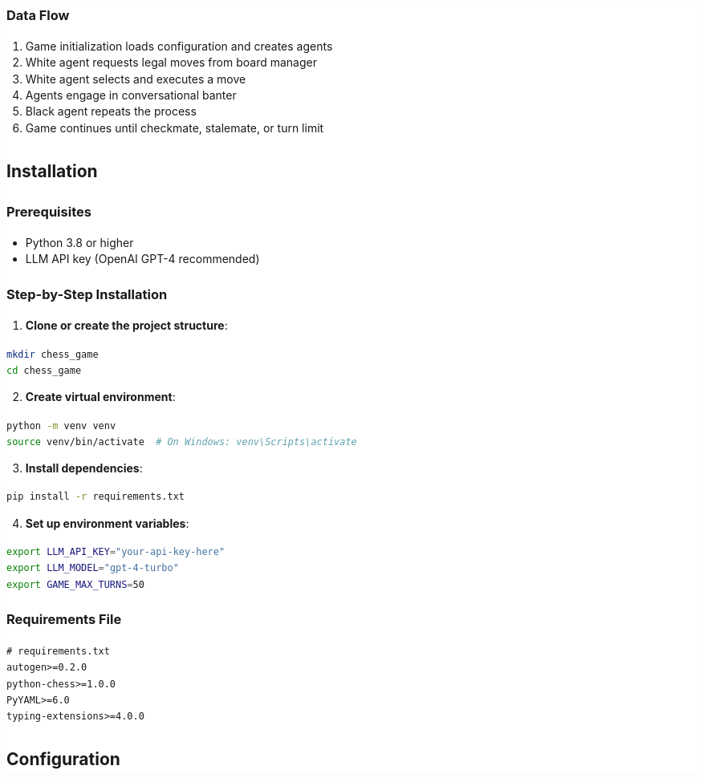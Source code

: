 ### Data Flow

1. Game initialization loads configuration and creates agents
2. White agent requests legal moves from board manager
3. White agent selects and executes a move
4. Agents engage in conversational banter
5. Black agent repeats the process
6. Game continues until checkmate, stalemate, or turn limit

## Installation

### Prerequisites

- Python 3.8 or higher
- LLM API key (OpenAI GPT-4 recommended)

### Step-by-Step Installation

1. **Clone or create the project structure**:
```bash
mkdir chess_game
cd chess_game
```

2. **Create virtual environment**:
```bash
python -m venv venv
source venv/bin/activate  # On Windows: venv\Scripts\activate
```

3. **Install dependencies**:
```bash
pip install -r requirements.txt
```

4. **Set up environment variables**:
```bash
export LLM_API_KEY="your-api-key-here"
export LLM_MODEL="gpt-4-turbo"
export GAME_MAX_TURNS=50
```

### Requirements File

```txt
# requirements.txt
autogen>=0.2.0
python-chess>=1.0.0
PyYAML>=6.0
typing-extensions>=4.0.0
```

## Configuration
